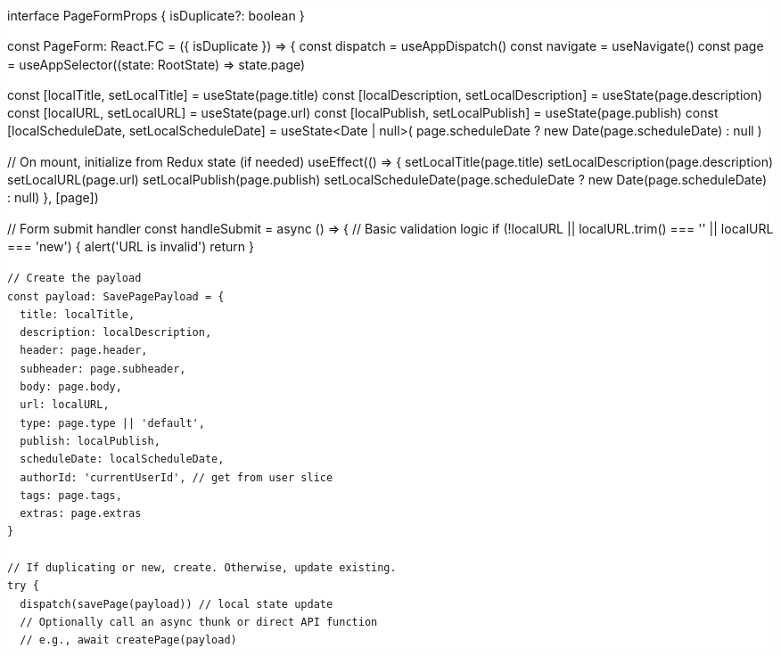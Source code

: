 interface PageFormProps {
  isDuplicate?: boolean
}

const PageForm: React.FC<PageFormProps> = ({ isDuplicate }) => {
  const dispatch = useAppDispatch()
  const navigate = useNavigate()
  const page = useAppSelector((state: RootState) => state.page)

  const [localTitle, setLocalTitle] = useState(page.title)
  const [localDescription, setLocalDescription] = useState(page.description)
  const [localURL, setLocalURL] = useState(page.url)
  const [localPublish, setLocalPublish] = useState(page.publish)
  const [localScheduleDate, setLocalScheduleDate] = useState<Date | null>(
    page.scheduleDate ? new Date(page.scheduleDate) : null
  )

  // On mount, initialize from Redux state (if needed)
  useEffect(() => {
    setLocalTitle(page.title)
    setLocalDescription(page.description)
    setLocalURL(page.url)
    setLocalPublish(page.publish)
    setLocalScheduleDate(page.scheduleDate ? new Date(page.scheduleDate) : null)
  }, [page])

  // Form submit handler
  const handleSubmit = async () => {
    // Basic validation logic
    if (!localURL || localURL.trim() === '' || localURL === 'new') {
      alert('URL is invalid')
      return
    }

    // Create the payload
    const payload: SavePagePayload = {
      title: localTitle,
      description: localDescription,
      header: page.header,
      subheader: page.subheader,
      body: page.body,
      url: localURL,
      type: page.type || 'default',
      publish: localPublish,
      scheduleDate: localScheduleDate,
      authorId: 'currentUserId', // get from user slice
      tags: page.tags,
      extras: page.extras
    }

    // If duplicating or new, create. Otherwise, update existing.
    try {
      dispatch(savePage(payload)) // local state update
      // Optionally call an async thunk or direct API function
      // e.g., await createPage(payload)
